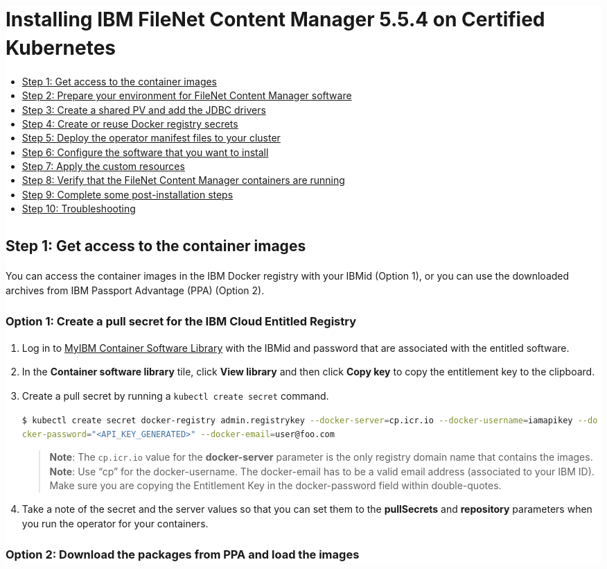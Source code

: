 # Installing IBM FileNet Content Manager 5.5.4 on Certified Kubernetes

- [Step 1: Get access to the container images](install.md#step-1-get-access-to-the-container-images)
- [Step 2: Prepare your environment for FileNet Content Manager software](install.md#step-2-prepare-your-environment-for-automation-software)
- [Step 3: Create a shared PV and add the JDBC drivers](install.md#step-3-create-a-shared-pv-and-add-the-jdbc-drivers)
- [Step 4: Create or reuse Docker registry secrets](install.md#step-4-create-or-reuse-a-docker-registry-secret)
- [Step 5: Deploy the operator manifest files to your cluster](install.md#step-5-deploy-the-operator-manifest-files-to-your-cluster)
- [Step 6: Configure the software that you want to install](install.md#step-6-configure-the-software-that-you-want-to-install)
- [Step 7: Apply the custom resources](install.md#step-7-apply-the-custom-resources)
- [Step 8: Verify that the FileNet Content Manager containers are running](install.md#step-8-verify-that-the-automation-containers-are-running)
- [Step 9: Complete some post-installation steps](install.md#step-9-complete-some-post-installation-steps)
- [Step 10: Troubleshooting](install.md#step-10-troubleshooting)

##  Step 1: Get access to the container images

You can access the container images in the IBM Docker registry with your IBMid (Option 1), or you can use the downloaded archives from IBM Passport Advantage (PPA) (Option 2).

### Option 1: Create a pull secret for the IBM Cloud Entitled Registry

1. Log in to [MyIBM Container Software Library](https://myibm.ibm.com/products-services/containerlibrary) with the IBMid and password that are associated with the entitled software.

2. In the **Container software library** tile, click **View library** and then click **Copy key** to copy the entitlement key to the clipboard.

3. Create a pull secret by running a `kubectl create secret` command.
   ```bash
   $ kubectl create secret docker-registry admin.registrykey --docker-server=cp.icr.io --docker-username=iamapikey --docker-password="<API_KEY_GENERATED>" --docker-email=user@foo.com
   ```

   > **Note**: The `cp.icr.io` value for the **docker-server** parameter is the only registry domain name that contains the images.
   > **Note**: Use “cp” for the docker-username. The docker-email has to be a valid email address (associated to your IBM ID). Make sure you are copying the Entitlement Key in the docker-password field within double-quotes.

4. Take a note of the secret and the server values so that you can set them to the **pullSecrets** and **repository** parameters when you run the operator for your containers.

### Option 2: Download the packages from PPA and load the images
